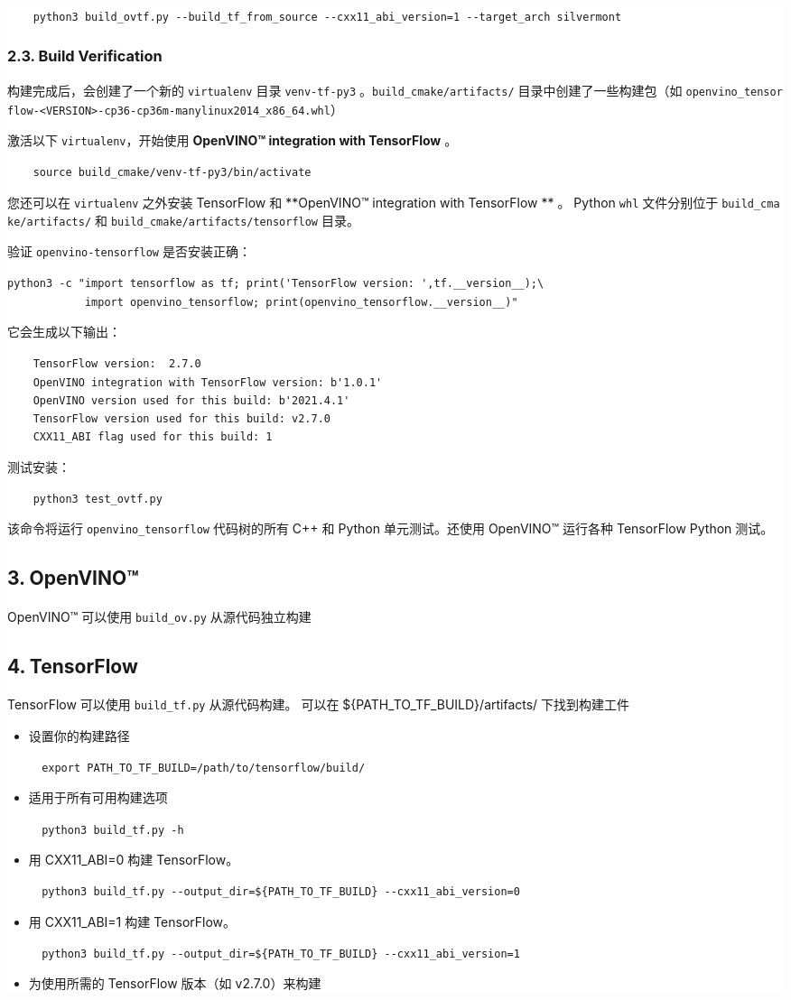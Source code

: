         python3 build_ovtf.py --build_tf_from_source --cxx11_abi_version=1 --target_arch silvermont

###  2.3. <a name='BuildVerification'></a> Build Verification
构建完成后，会创建了一个新的 `virtualenv` 目录 `venv-tf-py3` 。`build_cmake/artifacts/` 目录中创建了一些构建包（如 `openvino_tensorflow-<VERSION>-cp36-cp36m-manylinux2014_x86_64.whl`）

激活以下 `virtualenv`，开始使用 **OpenVINO™ integration with TensorFlow** 。

        source build_cmake/venv-tf-py3/bin/activate

您还可以在 `virtualenv` 之外安装 TensorFlow 和 **OpenVINO™ integration with TensorFlow ** 。 Python `whl` 文件分别位于 `build_cmake/artifacts/` 和 `build_cmake/artifacts/tensorflow` 目录。

验证 `openvino-tensorflow` 是否安装正确：

    python3 -c "import tensorflow as tf; print('TensorFlow version: ',tf.__version__);\
                import openvino_tensorflow; print(openvino_tensorflow.__version__)"

它会生成以下输出：

        TensorFlow version:  2.7.0
        OpenVINO integration with TensorFlow version: b'1.0.1'
        OpenVINO version used for this build: b'2021.4.1'
        TensorFlow version used for this build: v2.7.0
        CXX11_ABI flag used for this build: 1


测试安装：

        python3 test_ovtf.py

该命令将运行 `openvino_tensorflow` 代码树的所有 C++ 和 Python 单元测试。还使用 OpenVINO™ 运行各种 TensorFlow Python 测试。
  
##  3. <a name='OpenVINO'></a>OpenVINO™

OpenVINO™ 可以使用 `build_ov.py` 从源代码独立构建
##  4. <a name='TensorFlow'></a>TensorFlow

TensorFlow 可以使用 `build_tf.py` 从源代码构建。 可以在 ${PATH_TO_TF_BUILD}/artifacts/ 下找到构建工件

- 设置你的构建路径

        export PATH_TO_TF_BUILD=/path/to/tensorflow/build/

- 适用于所有可用构建选项
  
        python3 build_tf.py -h

- 用 CXX11\_ABI=0 构建 TensorFlow。
  
        python3 build_tf.py --output_dir=${PATH_TO_TF_BUILD} --cxx11_abi_version=0

- 用 CXX11\_ABI=1 构建 TensorFlow。
  
        python3 build_tf.py --output_dir=${PATH_TO_TF_BUILD} --cxx11_abi_version=1

- 为使用所需的 TensorFlow 版本（如 v2.7.0）来构建
  
